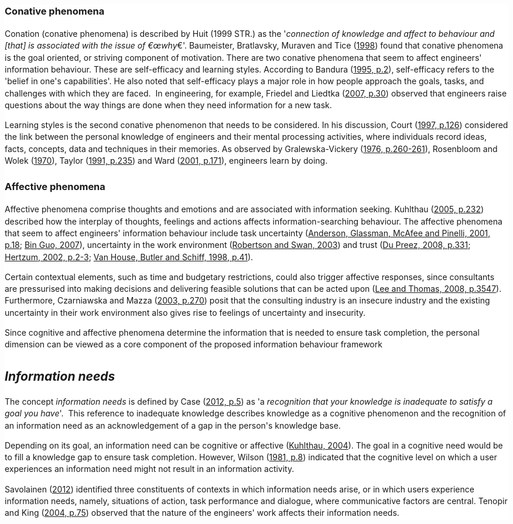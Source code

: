 ### Conative phenomena

Conation (conative phenomena) is described by Huit (1999 STR.) as the '_connection of knowledge and affect to behaviour and [that] is associated with the issue of €œwhy_€'. Baumeister, Bratlavsky, Muraven and Tice ([1998](#bau98)) found that conative phenomena is the goal oriented, or striving component of motivation. There are two conative phenomena that seem to affect engineers' information behaviour. These are self-efficacy and learning styles. According to Bandura ([1995, p.2](#ban95)), self-efficacy refers to the 'belief in one's capabilities'. He also noted that self-efficacy plays a major role in how people approach the goals, tasks, and challenges with which they are faced.  In engineering, for example, Friedel and Liedtka ([2007, p.30](#fri07)) observed that engineers raise questions about the way things are done when they need information for a new task.

Learning styles is the second conative phenomenon that needs to be considered. In his discussion, Court ([1997, p.126](#cou97)) considered the link between the personal knowledge of engineers and their mental processing activities, where individuals record ideas, facts, concepts, data and techniques in their memories. As observed by Gralewska-Vickery ([1976, p.260-261](#gra76)), Rosenbloom and Wolek ([1970](#ros70)), Taylor ([1991, p.235](#tay91)) and Ward ([2001, p.171](#war01)), engineers learn by doing.

### Affective phenomena

Affective phenomena comprise thoughts and emotions and are associated with information seeking. Kuhlthau ([2005, p.232](#kuh05)) described how the interplay of thoughts, feelings and actions affects information-searching behaviour. The affective phenomena that seem to affect engineers' information behaviour include task uncertainty ([Anderson, Glassman, McAfee and Pinelli, 2001, p.18](#and01); [Bin Guo, 2007](#bin07)), uncertainty in the work environment ([Robertson and Swan, 2003](#rob03)) and trust ([Du Preez, 2008, p.331](#dup08); [Hertzum, 2002, p.2-3](#her02); [Van House, Butler and Schiff, 1998, p.41](#van98)).

Certain contextual elements, such as time and budgetary restrictions, could also trigger affective responses, since consultants are pressurised into making decisions and delivering feasible solutions that can be acted upon ([Lee and Thomas, 2008, p.3547](#lee08)). Furthermore, Czarniawska and Mazza ([2003, p.270](#cza03)) posit that the consulting industry is an insecure industry and the existing uncertainty in their work environment also gives rise to feelings of uncertainty and insecurity.

Since cognitive and affective phenomena determine the information that is needed to ensure task completion, the personal dimension can be viewed as a core component of the proposed information behaviour framework

## _Information needs_

The concept _information needs_ is defined by Case ([2012, p.5](#cas12)) as 'a _recognition that your knowledge is inadequate to satisfy a goal you have_'.  This reference to inadequate knowledge describes knowledge as a cognitive phenomenon and the recognition of an information need as an acknowledgement of a gap in the person's knowledge base.

Depending on its goal, an information need can be cognitive or affective ([Kuhlthau, 2004](#kuh04)). The goal in a cognitive need would be to fill a knowledge gap to ensure task completion. However, Wilson ([1981, p.8](#wil81)) indicated that the cognitive level on which a user experiences an information need might not result in an information activity.

Savolainen ([2012](#sav12)) identified three constituents of contexts in which information needs arise, or in which users experience information needs, namely, situations of action, task performance and dialogue, where communicative factors are central. Tenopir and King ([2004, p.75](#ten04)) observed that the nature of the engineers' work affects their information needs.
